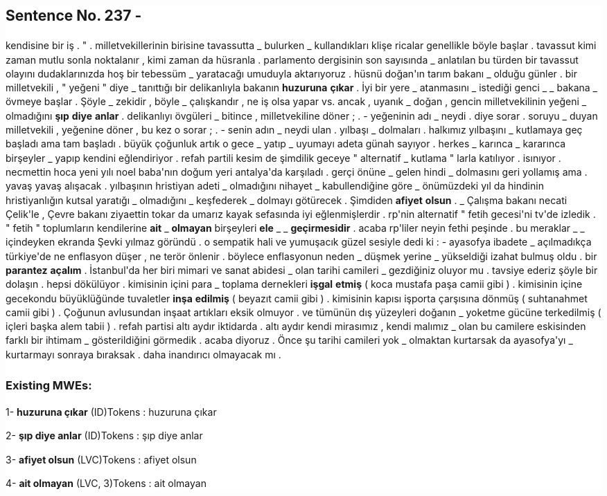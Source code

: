 ## Sentence No. 237 - 
kendisine bir iş . " . milletvekillerinin birisine tavassutta _ bulurken _ kullandıkları klişe ricalar genellikle böyle başlar . tavassut kimi zaman mutlu sonla noktalanır , kimi zaman da hüsranla . parlamento dergisinin son sayısında _ anlatılan bu türden bir tavassut olayını dudaklarınızda hoş bir tebessüm _ yaratacağı umuduyla aktarıyoruz . hüsnü doğan'ın tarım bakanı _ olduğu günler . bir milletvekili , " yeğeni " diye _ tanıttığı bir delikanlıyla bakanın **huzuruna** **çıkar** . İyi bir yere _ atanmasını _ istediği genci _ _ bakana _ övmeye başlar . Şöyle _ zekidir , böyle _ çalışkandır , ne iş olsa yapar vs. ancak , uyanık _ doğan , gencin milletvekilinin yeğeni _ olmadığını **şıp** **diye** **anlar** . delikanlıyı övgüleri _ bitince , milletvekiline döner ; . - yeğeninin adı _ neydi . diye sorar . soruyu _ duyan milletvekili , yeğenine döner , bu kez o sorar ; . - senin adın _ neydi ulan . yılbaşı _ dolmaları . halkımız yılbaşını _ kutlamaya geç başladı ama tam başladı . büyük çoğunluk artık o gece _ yatıp _ uyumayı adeta günah sayıyor . herkes _ karınca _ kararınca birşeyler _ yapıp kendini eğlendiriyor . refah partili kesim de şimdilik geceye " alternatif _ kutlama " larla katılıyor . isınıyor . necmettin hoca yeni yılı noel baba'nın doğum yeri antalya'da karşıladı . gerçi önüne _ gelen hindi _ dolmasını geri yollamış ama . yavaş yavaş alışacak . yılbaşının hristiyan adeti _ olmadığını nihayet _ kabullendiğine göre _ önümüzdeki yıl da hindinin hristiyanlığın kutsal yaratığı _ olmadığını _ keşfederek _ dolmayı götürecek . Şimdiden **afiyet** **olsun** . _ Çalışma bakanı necati Çelik'le , Çevre bakanı ziyaettin tokar da umarız kayak sefasında iyi eğlenmişlerdir . rp'nin alternatif " fetih gecesi'ni tv'de izledik . " fetih " toplumların kendilerine **ait** _ **olmayan** birşeyleri **ele** _ _ **geçirmesidir** . acaba rp'liler neyin fethi peşinde . bu meraklar _ _ içindeyken ekranda Şevki yılmaz göründü . o sempatik hali ve yumuşacık güzel sesiyle dedi ki : - ayasofya ibadete _ açılmadıkça türkiye'de ne enflasyon düşer , ne terör önlenir . böylece enflasyonun neden _ düşmek yerine _ yükseldiği izahat bulmuş oldu . bir **parantez** **açalım** . İstanbul'da her biri mimari ve sanat abidesi _ olan tarihi camileri _ gezdiğiniz oluyor mu . tavsiye ederiz şöyle bir dolaşın . hepsi dökülüyor . kimisinin içini para _ toplama dernekleri **işgal** **etmiş** ( koca mustafa paşa camii gibi ) . kimisinin içine gecekondu büyüklüğünde tuvaletler **inşa** **edilmiş** ( beyazıt camii gibi ) . kimisinin kapısı işporta çarşısına dönmüş ( suhtanahmet camii gibi ) . Çoğunun avlusundan inşaat artıkları eksik olmuyor . ve tümünün dış yüzeyleri doğanın _ yoketme gücüne terkedilmiş ( içleri başka alem tabii ) . refah partisi altı aydır iktidarda . altı aydır kendi mirasımız , kendi malımız _ olan bu camilere eskisinden farklı bir ihtimam _ gösterildiğini görmedik . acaba diyoruz . Önce şu tarihi camileri yok _ olmaktan kurtarsak da ayasofya'yı _ kurtarmayı sonraya bıraksak . daha inandırıcı olmayacak mı . 
### Existing MWEs: 
1- **huzuruna çıkar** (ID)Tokens : 
huzuruna
çıkar


2- **şıp diye anlar** (ID)Tokens : 
şıp
diye
anlar


3- **afiyet olsun** (LVC)Tokens : 
afiyet
olsun


4- **ait olmayan** (LVC, 3)Tokens : 
ait
olmayan

